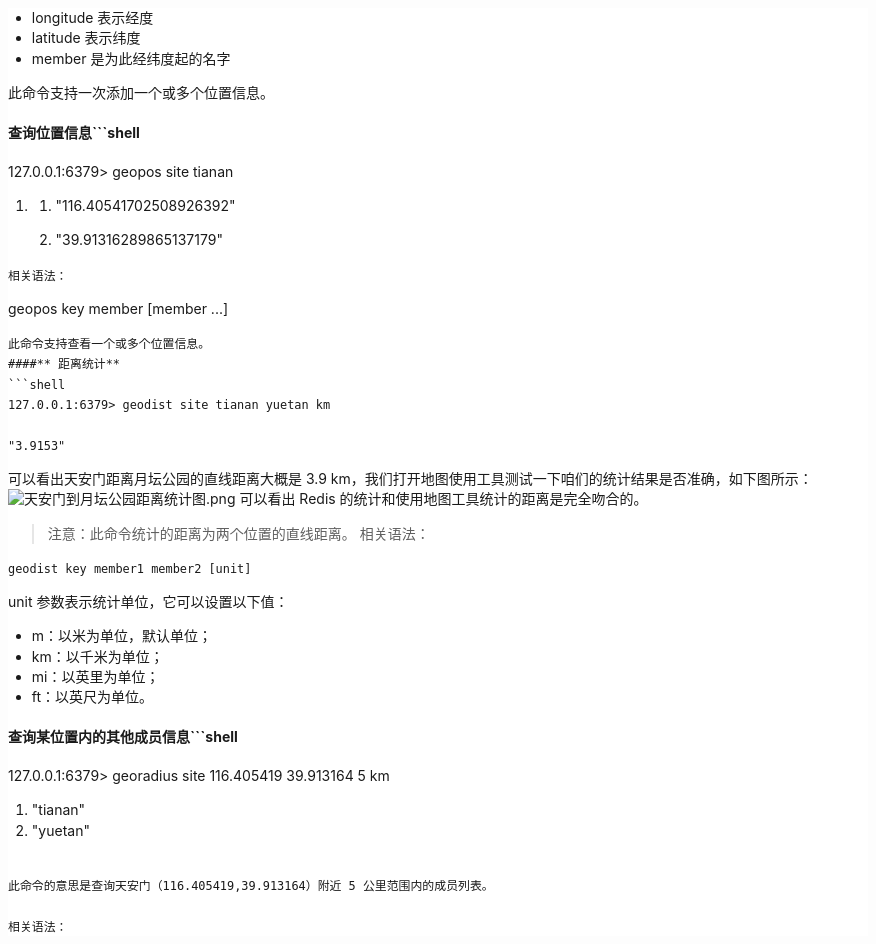 - longitude 表示经度
- latitude 表示纬度
- member 是为此经纬度起的名字

此命令支持一次添加一个或多个位置信息。

#### **查询位置信息**\`\`\`shell

127.0.0.1:6379> geopos site tianan

1. 1. "116.40541702508926392"

   1. "39.91316289865137179"

```
相关语法：
```

geopos key member \[member ...\]

````
此命令支持查看一个或多个位置信息。
####** 距离统计**
```shell
127.0.0.1:6379> geodist site tianan yuetan km

"3.9153"

````

可以看出天安门距离月坛公园的直线距离大概是 3.9 km，我们打开地图使用工具测试一下咱们的统计结果是否准确，如下图所示：
![天安门到月坛公园距离统计图.png](assets/de8bb110-63a2-11ea-b997-6566d32f1735)
可以看出 Redis 的统计和使用地图工具统计的距离是完全吻合的。

> 注意：此命令统计的距离为两个位置的直线距离。
> 相关语法：

```
geodist key member1 member2 [unit]

```

unit 参数表示统计单位，它可以设置以下值：

- m：以米为单位，默认单位；
- km：以千米为单位；
- mi：以英里为单位；
- ft：以英尺为单位。

#### **查询某位置内的其他成员信息**\`\`\`shell

127.0.0.1:6379> georadius site 116.405419 39.913164 5 km

1. "tianan"
1. "yuetan"

```

此命令的意思是查询天安门（116.405419,39.913164）附近 5 公里范围内的成员列表。

相关语法：

```
